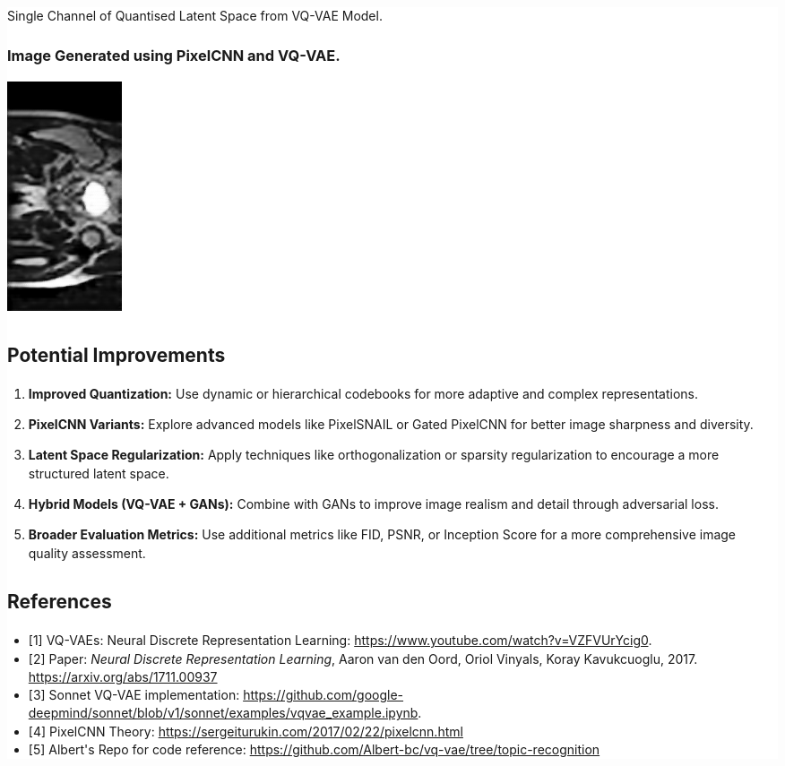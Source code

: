 Single Channel of Quantised Latent Space from VQ-VAE Model.

### Image Generated using PixelCNN and VQ-VAE.

![PixelCNN Generated Images](./Images/reconstructed_image.png)

## Potential Improvements

1. **Improved Quantization:** Use dynamic or hierarchical codebooks for more adaptive and complex representations.

2. **PixelCNN Variants:** Explore advanced models like PixelSNAIL or Gated PixelCNN for better image sharpness and diversity.

3. **Latent Space Regularization:** Apply techniques like orthogonalization or sparsity regularization to encourage a more structured latent space.

4. **Hybrid Models (VQ-VAE + GANs):** Combine with GANs to improve image realism and detail through adversarial loss.

5. **Broader Evaluation Metrics:** Use additional metrics like FID, PSNR, or Inception Score for a more comprehensive image quality assessment.

## References

* [1] VQ-VAEs: Neural Discrete Representation Learning: https://www.youtube.com/watch?v=VZFVUrYcig0.
* [2] Paper: *Neural Discrete Representation Learning*, Aaron van den Oord, Oriol Vinyals, Koray Kavukcuoglu, 2017. https://arxiv.org/abs/1711.00937
* [3] Sonnet VQ-VAE implementation: https://github.com/google-deepmind/sonnet/blob/v1/sonnet/examples/vqvae_example.ipynb.
* [4] PixelCNN Theory: https://sergeiturukin.com/2017/02/22/pixelcnn.html 
* [5] Albert's Repo for code reference: https://github.com/Albert-bc/vq-vae/tree/topic-recognition